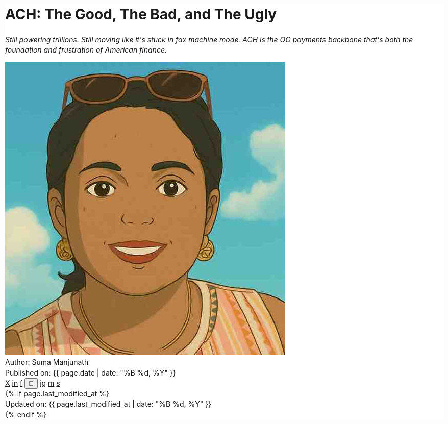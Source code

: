 

# ACH: The Good, The Bad, and The Ugly
*Still powering trillions. Still moving like it's stuck in fax machine mode. ACH is the OG payments backbone that's both the foundation and frustration of American finance.*

<div class="personal-branding">
  <img src="/assets/images/ghibli-avatar.jpg" alt="Suma Manjunath" class="ghibli-avatar">
  <div class="author-info">
    <div class="author-name">Author: Suma Manjunath</div>
    <div class="publish-date">
      Published on: {{ page.date | date: "%B %d, %Y" }}
      <div class="social-icons">
        <a href="https://twitter.com/intent/tweet?text={{ page.title | url_encode }}&url={{ page.url | absolute_url }}&via=buildtales" 
           target="_blank" rel="noopener" class="social-icon twitter" title="Share on Twitter">X</a>
        <a href="https://www.linkedin.com/sharing/share-offsite/?url={{ page.url | absolute_url }}" 
           target="_blank" rel="noopener" class="social-icon linkedin" title="Share on LinkedIn">in</a>
        <a href="https://www.facebook.com/sharer/sharer.php?u={{ page.url | absolute_url }}" 
           target="_blank" rel="noopener" class="social-icon facebook" title="Share on Facebook">f</a>
        <button onclick="navigator.clipboard.writeText('{{ page.url | absolute_url }}')" 
                class="social-icon copy-link" title="Copy link">🔗</button>
        <a href="https://instagram.com/buildtales" target="_blank" rel="noopener" class="social-icon instagram" title="Follow on Instagram">ig</a>
        <a href="https://medium.com/@buildtales" target="_blank" rel="noopener" class="social-icon medium" title="Follow on Medium">m</a>
        <a href="https://substack.com/@buildtales" target="_blank" rel="noopener" class="social-icon substack" title="Subscribe on Substack">s</a>
      </div>
    </div>
    {% if page.last_modified_at %}
    <div class="update-date">Updated on: {{ page.last_modified_at | date: "%B %d, %Y" }}</div>
    {% endif %}
  </div>
